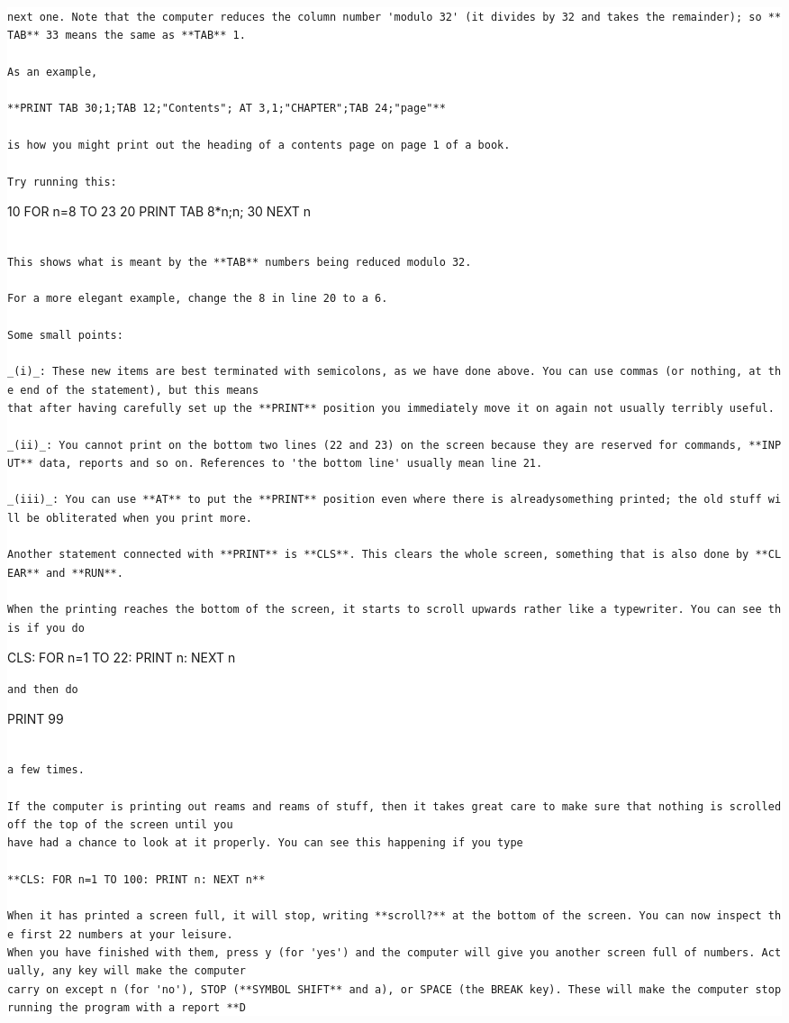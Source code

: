 ```
next one. Note that the computer reduces the column number 'modulo 32' (it divides by 32 and takes the remainder); so **TAB** 33 means the same as **TAB** 1.

As an example,

**PRINT TAB 30;1;TAB 12;"Contents"; AT 3,1;"CHAPTER";TAB 24;"page"**

is how you might print out the heading of a contents page on page 1 of a book.

Try running this:

```
10 FOR n=8 TO 23
20 PRINT TAB 8\*n;n;
30 NEXT n
```

This shows what is meant by the **TAB** numbers being reduced modulo 32.

For a more elegant example, change the 8 in line 20 to a 6.

Some small points:
 
_(i)_: These new items are best terminated with semicolons, as we have done above. You can use commas (or nothing, at the end of the statement), but this means
that after having carefully set up the **PRINT** position you immediately move it on again not usually terribly useful.

_(ii)_: You cannot print on the bottom two lines (22 and 23) on the screen because they are reserved for commands, **INPUT** data, reports and so on. References to 'the bottom line' usually mean line 21.

_(iii)_: You can use **AT** to put the **PRINT** position even where there is alreadysomething printed; the old stuff will be obliterated when you print more.

Another statement connected with **PRINT** is **CLS**. This clears the whole screen, something that is also done by **CLEAR** and **RUN**.

When the printing reaches the bottom of the screen, it starts to scroll upwards rather like a typewriter. You can see this if you do

```
CLS: FOR n=1 TO 22: PRINT n: NEXT n
```
and then do

```
PRINT 99
```

a few times.

If the computer is printing out reams and reams of stuff, then it takes great care to make sure that nothing is scrolled off the top of the screen until you
have had a chance to look at it properly. You can see this happening if you type

**CLS: FOR n=1 TO 100: PRINT n: NEXT n**

When it has printed a screen full, it will stop, writing **scroll?** at the bottom of the screen. You can now inspect the first 22 numbers at your leisure.
When you have finished with them, press y (for 'yes') and the computer will give you another screen full of numbers. Actually, any key will make the computer
carry on except n (for 'no'), STOP (**SYMBOL SHIFT** and a), or SPACE (the BREAK key). These will make the computer stop running the program with a report **D
```